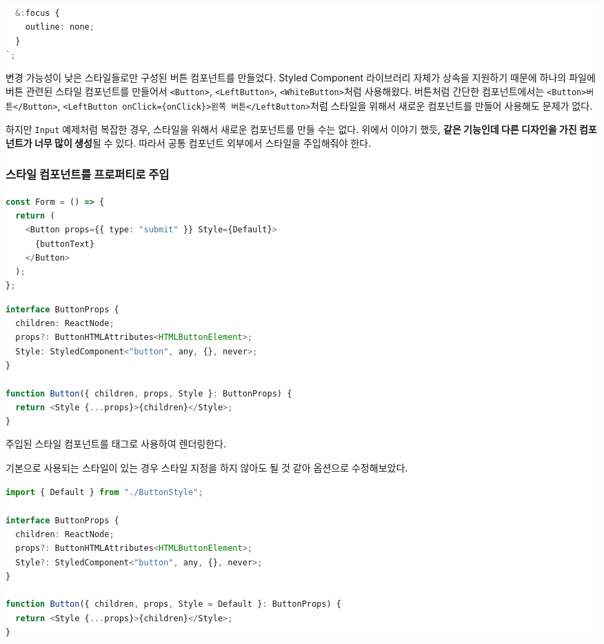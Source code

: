 ```typescript
  &:focus {
    outline: none;
  }
`;
```

변경 가능성이 낮은 스타일들로만 구성된 버튼 컴포넌트를 만들었다.
Styled Component 라이브러리 자체가 상속을 지원하기 때문에 하나의 파일에 버튼 관련된 스타일 컴포넌트를 만들어서 `<Button>`, `<LeftButton>`, `<WhiteButton>`처럼 사용해왔다.
버튼처럼 간단한 컴포넌트에서는 `<Button>버튼</Button>`, `<LeftButton onClick={onClick}>왼쪽 버튼</LeftButton>`처럼 스타일을 위해서 새로운 컴포넌트를 만들어 사용해도 문제가 없다.

하지만 `Input` 예제처럼 복잡한 경우, 스타일을 위해서 새로운 컴포넌트를 만들 수는 없다. 위에서 이야기 했듯, **같은 기능인데 다른 디자인을 가진 컴포넌트가 너무 많이 생성**될 수 있다. 따라서 공통 컴포넌트 외부에서 스타일을 주입해줘야 한다.

### 스타일 컴포넌트를 프로퍼티로 주입

```typescript
const Form = () => {
  return (
    <Button props={{ type: "submit" }} Style={Default}>
      {buttonText}
    </Button>
  );
};
```

```typescript
interface ButtonProps {
  children: ReactNode;
  props?: ButtonHTMLAttributes<HTMLButtonElement>;
  Style: StyledComponent<"button", any, {}, never>;
}

function Button({ children, props, Style }: ButtonProps) {
  return <Style {...props}>{children}</Style>;
}
```

주입된 스타일 컴포넌트를 태그로 사용하여 렌더링한다.

기본으로 사용되는 스타일이 있는 경우 스타일 지정을 하지 않아도 될 것 같아 옵션으로 수정해보았다.

```typescript
import { Default } from "./ButtonStyle";

interface ButtonProps {
  children: ReactNode;
  props?: ButtonHTMLAttributes<HTMLButtonElement>;
  Style?: StyledComponent<"button", any, {}, never>;
}

function Button({ children, props, Style = Default }: ButtonProps) {
  return <Style {...props}>{children}</Style>;
}
```
